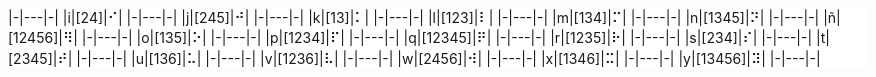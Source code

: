|-|---|-|
|i|[24]|⠊|
|-|---|-|
|j|[245]|⠚|
|-|---|-|
|k|[13]|⠅|
|-|---|-|
|l|[123]|⠇|
|-|---|-|
|m|[134]|⠍|
|-|---|-|
|n|[1345]|⠝|
|-|---|-|
|ñ|[12456]|⠻|
|-|---|-|
|o|[135]|⠕|
|-|---|-|
|p|[1234]|⠏|
|-|---|-|
|q|[12345]|⠟|
|-|---|-|
|r|[1235]|⠗|
|-|---|-|
|s|[234]|⠎|
|-|---|-|
|t|[2345]|⠞|
|-|---|-|
|u|[136]|⠥|
|-|---|-|
|v|[1236]|⠧|
|-|---|-|
|w|[2456]|⠺|
|-|---|-|
|x|[1346]|⠭|
|-|---|-|
|y|[13456]|⠽|
|-|---|-|